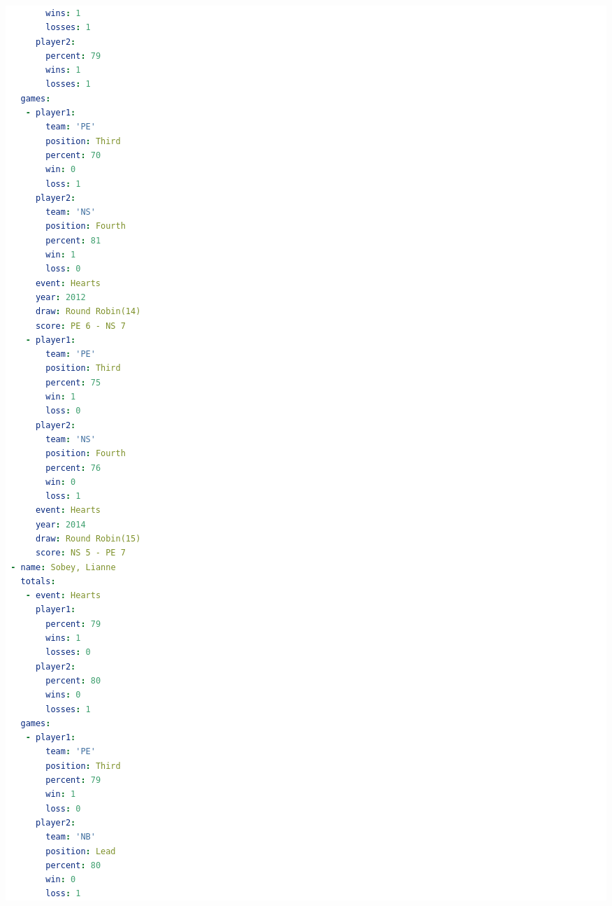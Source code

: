 ```yaml
        wins: 1
        losses: 1
      player2:
        percent: 79
        wins: 1
        losses: 1
   games:
    - player1:
        team: 'PE'
        position: Third
        percent: 70
        win: 0
        loss: 1
      player2:
        team: 'NS'
        position: Fourth
        percent: 81
        win: 1
        loss: 0
      event: Hearts
      year: 2012
      draw: Round Robin(14)
      score: PE 6 - NS 7
    - player1:
        team: 'PE'
        position: Third
        percent: 75
        win: 1
        loss: 0
      player2:
        team: 'NS'
        position: Fourth
        percent: 76
        win: 0
        loss: 1
      event: Hearts
      year: 2014
      draw: Round Robin(15)
      score: NS 5 - PE 7
 - name: Sobey, Lianne
   totals:
    - event: Hearts
      player1:
        percent: 79
        wins: 1
        losses: 0
      player2:
        percent: 80
        wins: 0
        losses: 1
   games:
    - player1:
        team: 'PE'
        position: Third
        percent: 79
        win: 1
        loss: 0
      player2:
        team: 'NB'
        position: Lead
        percent: 80
        win: 0
        loss: 1
```